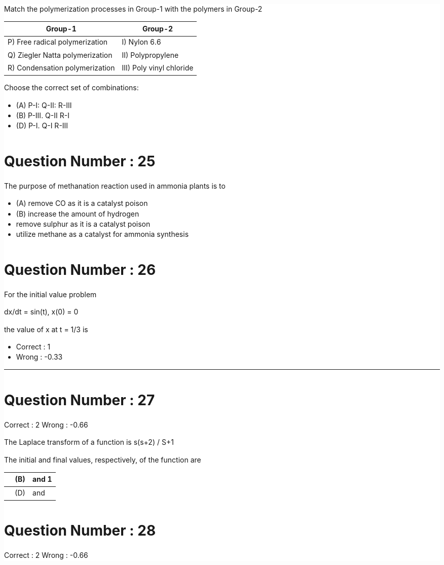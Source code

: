 Match the polymerization processes in Group-1 with the polymers in Group-2

|Group-1|Group-2|
|---|---|
|P) Free radical polymerization|I) Nylon 6.6|
|Q) Ziegler Natta polymerization|II) Polypropylene|
|R) Condensation polymerization|III) Poly vinyl chloride|

Choose the correct set of combinations:

- (A) P-I: Q-II: R-III
- (B) P-III. Q-II R-I
- (D) P-I. Q-I R-III

# Question Number : 25

The purpose of methanation reaction used in ammonia plants is to

- (A) remove CO as it is a catalyst poison
- (B) increase the amount of hydrogen
- remove sulphur as it is a catalyst poison
- utilize methane as a catalyst for ammonia synthesis

# Question Number : 26

For the initial value problem

dx/dt = sin(t), x(0) = 0

the value of x at t = 1/3 is

- Correct : 1
- Wrong : -0.33
---
# Question Number : 27

Correct : 2 Wrong : -0.66

The Laplace transform of a function is s(s+2) / S+1

The initial and final values, respectively, of the function are

| |(B)|and 1|
|---|---|---|
| |(D)|and|

# Question Number : 28

Correct : 2 Wrong : -0.66
